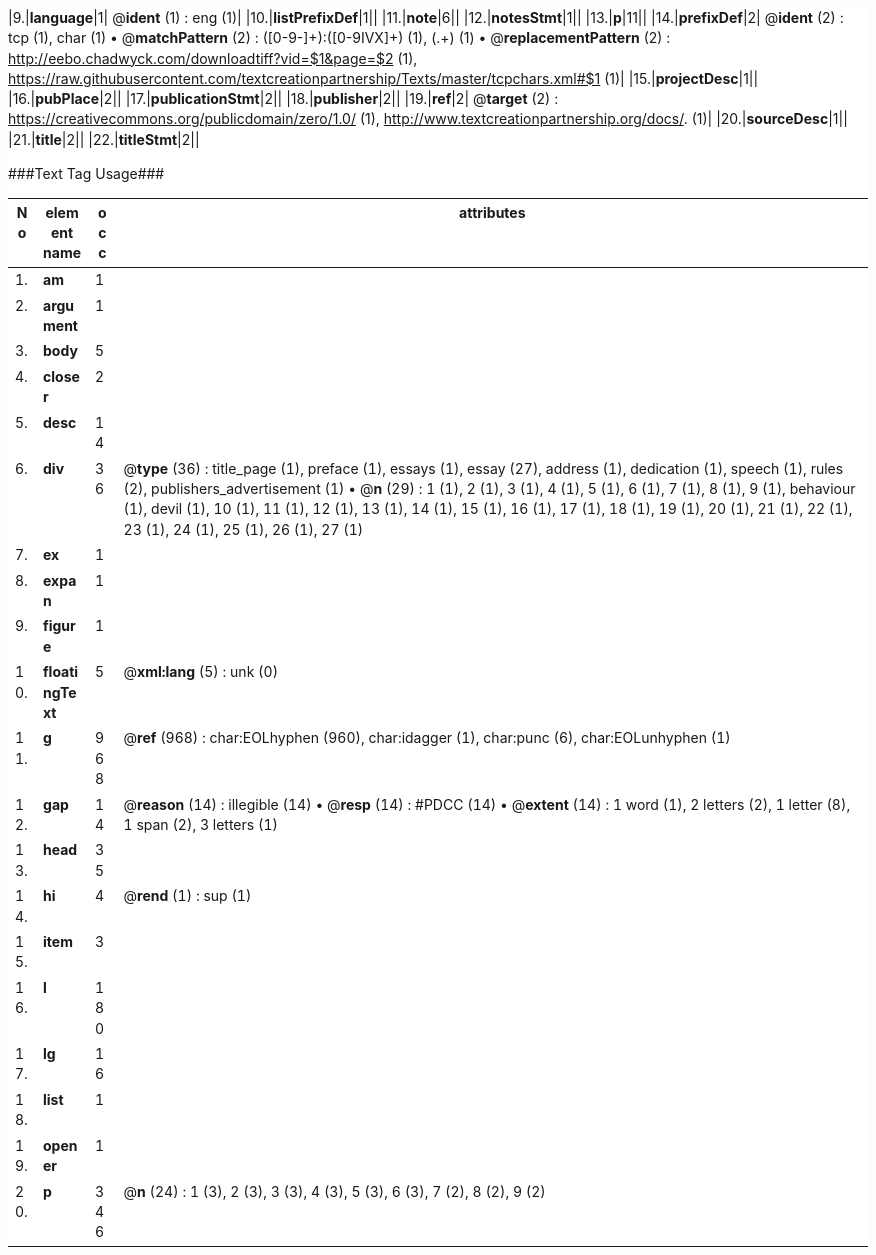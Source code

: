 |9.|__language__|1| @__ident__ (1) : eng (1)|
|10.|__listPrefixDef__|1||
|11.|__note__|6||
|12.|__notesStmt__|1||
|13.|__p__|11||
|14.|__prefixDef__|2| @__ident__ (2) : tcp (1), char (1)  •  @__matchPattern__ (2) : ([0-9\-]+):([0-9IVX]+) (1), (.+) (1)  •  @__replacementPattern__ (2) : http://eebo.chadwyck.com/downloadtiff?vid=$1&page=$2 (1), https://raw.githubusercontent.com/textcreationpartnership/Texts/master/tcpchars.xml#$1 (1)|
|15.|__projectDesc__|1||
|16.|__pubPlace__|2||
|17.|__publicationStmt__|2||
|18.|__publisher__|2||
|19.|__ref__|2| @__target__ (2) : https://creativecommons.org/publicdomain/zero/1.0/ (1), http://www.textcreationpartnership.org/docs/. (1)|
|20.|__sourceDesc__|1||
|21.|__title__|2||
|22.|__titleStmt__|2||


###Text Tag Usage###

|No|element name|occ|attributes|
|---|---|---|---|
|1.|__am__|1||
|2.|__argument__|1||
|3.|__body__|5||
|4.|__closer__|2||
|5.|__desc__|14||
|6.|__div__|36| @__type__ (36) : title_page (1), preface (1), essays (1), essay (27), address (1), dedication (1), speech (1), rules (2), publishers_advertisement (1)  •  @__n__ (29) : 1 (1), 2 (1), 3 (1), 4 (1), 5 (1), 6 (1), 7 (1), 8 (1), 9 (1), behaviour (1), devil (1), 10 (1), 11 (1), 12 (1), 13 (1), 14 (1), 15 (1), 16 (1), 17 (1), 18 (1), 19 (1), 20 (1), 21 (1), 22 (1), 23 (1), 24 (1), 25 (1), 26 (1), 27 (1)|
|7.|__ex__|1||
|8.|__expan__|1||
|9.|__figure__|1||
|10.|__floatingText__|5| @__xml:lang__ (5) : unk (0)|
|11.|__g__|968| @__ref__ (968) : char:EOLhyphen (960), char:idagger (1), char:punc (6), char:EOLunhyphen (1)|
|12.|__gap__|14| @__reason__ (14) : illegible (14)  •  @__resp__ (14) : #PDCC (14)  •  @__extent__ (14) : 1 word (1), 2 letters (2), 1 letter (8), 1 span (2), 3 letters (1)|
|13.|__head__|35||
|14.|__hi__|4| @__rend__ (1) : sup (1)|
|15.|__item__|3||
|16.|__l__|180||
|17.|__lg__|16||
|18.|__list__|1||
|19.|__opener__|1||
|20.|__p__|346| @__n__ (24) : 1 (3), 2 (3), 3 (3), 4 (3), 5 (3), 6 (3), 7 (2), 8 (2), 9 (2)|